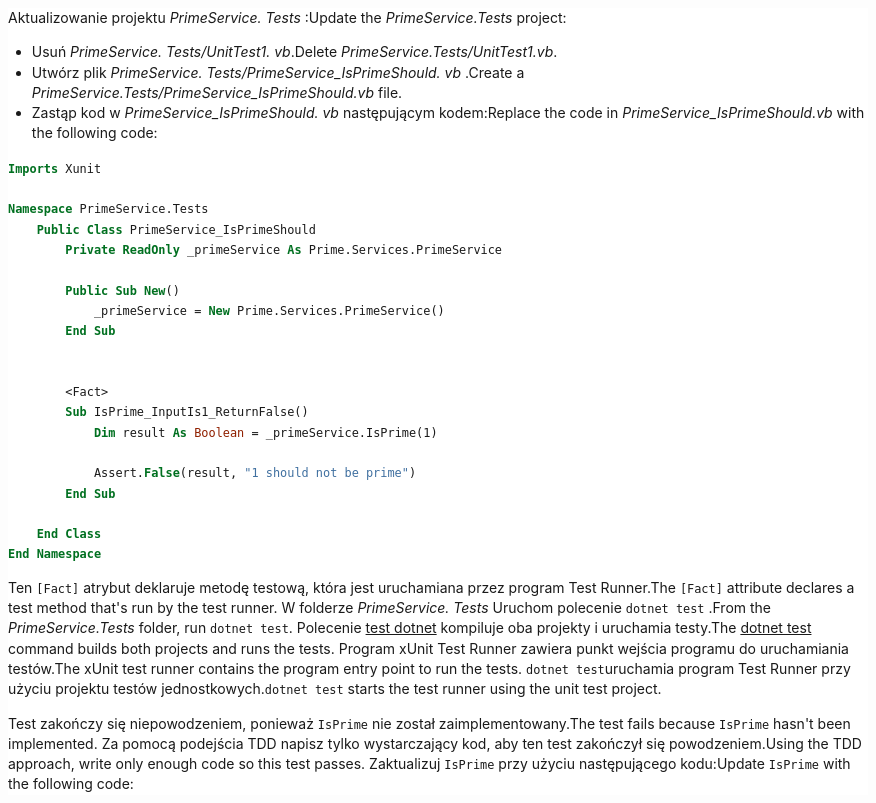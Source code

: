 <span data-ttu-id="16f69-149">Aktualizowanie projektu *PrimeService. Tests* :</span><span class="sxs-lookup"><span data-stu-id="16f69-149">Update the *PrimeService.Tests* project:</span></span>

* <span data-ttu-id="16f69-150">Usuń *PrimeService. Tests/UnitTest1. vb*.</span><span class="sxs-lookup"><span data-stu-id="16f69-150">Delete *PrimeService.Tests/UnitTest1.vb*.</span></span>
* <span data-ttu-id="16f69-151">Utwórz plik *PrimeService. Tests/PrimeService_IsPrimeShould. vb* .</span><span class="sxs-lookup"><span data-stu-id="16f69-151">Create a *PrimeService.Tests/PrimeService_IsPrimeShould.vb*  file.</span></span>
* <span data-ttu-id="16f69-152">Zastąp kod w *PrimeService_IsPrimeShould. vb* następującym kodem:</span><span class="sxs-lookup"><span data-stu-id="16f69-152">Replace the code in *PrimeService_IsPrimeShould.vb* with the following code:</span></span>

```vb
Imports Xunit

Namespace PrimeService.Tests
    Public Class PrimeService_IsPrimeShould
        Private ReadOnly _primeService As Prime.Services.PrimeService

        Public Sub New()
            _primeService = New Prime.Services.PrimeService()
        End Sub


        <Fact>
        Sub IsPrime_InputIs1_ReturnFalse()
            Dim result As Boolean = _primeService.IsPrime(1)

            Assert.False(result, "1 should not be prime")
        End Sub

    End Class
End Namespace
```

<span data-ttu-id="16f69-153">Ten `[Fact]` atrybut deklaruje metodę testową, która jest uruchamiana przez program Test Runner.</span><span class="sxs-lookup"><span data-stu-id="16f69-153">The `[Fact]` attribute declares a test method that's run by the test runner.</span></span> <span data-ttu-id="16f69-154">W folderze *PrimeService. Tests* Uruchom polecenie `dotnet test` .</span><span class="sxs-lookup"><span data-stu-id="16f69-154">From the *PrimeService.Tests* folder, run `dotnet test`.</span></span> <span data-ttu-id="16f69-155">Polecenie [test dotnet](../tools/dotnet-test.md) kompiluje oba projekty i uruchamia testy.</span><span class="sxs-lookup"><span data-stu-id="16f69-155">The [dotnet test](../tools/dotnet-test.md) command builds both projects and runs the tests.</span></span> <span data-ttu-id="16f69-156">Program xUnit Test Runner zawiera punkt wejścia programu do uruchamiania testów.</span><span class="sxs-lookup"><span data-stu-id="16f69-156">The xUnit test runner contains the program entry point to run the tests.</span></span> <span data-ttu-id="16f69-157">`dotnet test`uruchamia program Test Runner przy użyciu projektu testów jednostkowych.</span><span class="sxs-lookup"><span data-stu-id="16f69-157">`dotnet test` starts the test runner using the unit test project.</span></span>

<span data-ttu-id="16f69-158">Test zakończy się niepowodzeniem, ponieważ `IsPrime` nie został zaimplementowany.</span><span class="sxs-lookup"><span data-stu-id="16f69-158">The test fails because `IsPrime` hasn't been implemented.</span></span> <span data-ttu-id="16f69-159">Za pomocą podejścia TDD napisz tylko wystarczający kod, aby ten test zakończył się powodzeniem.</span><span class="sxs-lookup"><span data-stu-id="16f69-159">Using the TDD approach, write only enough code so this test passes.</span></span> <span data-ttu-id="16f69-160">Zaktualizuj `IsPrime` przy użyciu następującego kodu:</span><span class="sxs-lookup"><span data-stu-id="16f69-160">Update `IsPrime` with the following code:</span></span>
